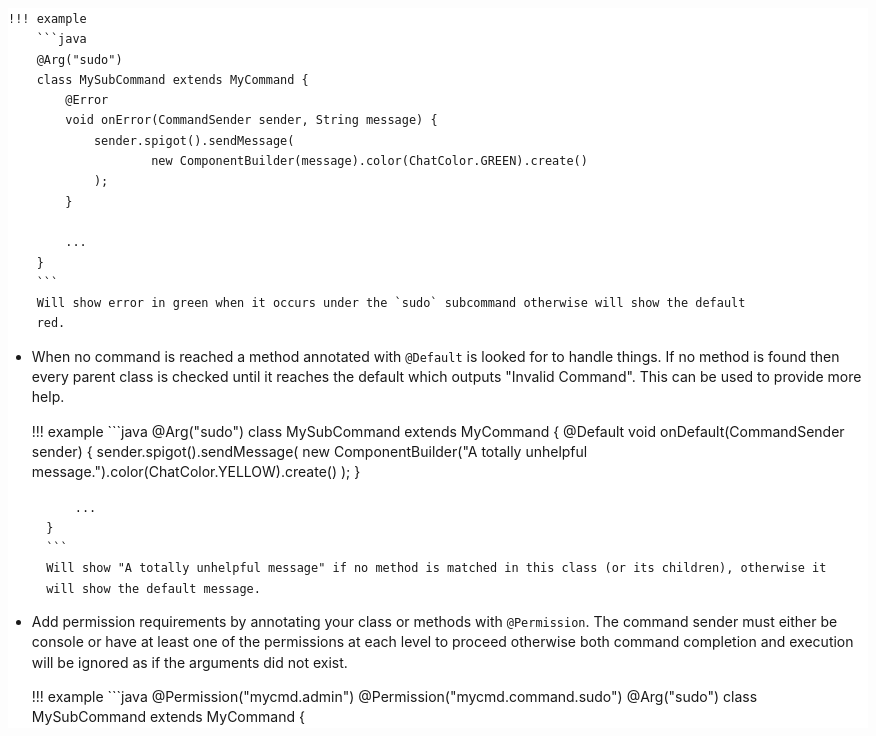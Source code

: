     !!! example
        ```java
        @Arg("sudo")
        class MySubCommand extends MyCommand {
            @Error
            void onError(CommandSender sender, String message) {
                sender.spigot().sendMessage(
                        new ComponentBuilder(message).color(ChatColor.GREEN).create()
                );
            }
            
            ...
        }
        ```
        Will show error in green when it occurs under the `sudo` subcommand otherwise will show the default
        red.

* When no command is reached a method annotated with `@Default` is looked for to handle things.  If no method is found
then every parent class is checked until it reaches the default which outputs "Invalid Command".  This can be used to
provide more help.

    !!! example
        ```java
        @Arg("sudo")
        class MySubCommand extends MyCommand {
            @Default
            void onDefault(CommandSender sender) {
                sender.spigot().sendMessage(
                        new ComponentBuilder("A totally unhelpful message.").color(ChatColor.YELLOW).create()
                );
            }
            
            ...
        }
        ```
        Will show "A totally unhelpful message" if no method is matched in this class (or its children), otherwise it
        will show the default message.

* Add permission requirements by annotating your class or methods with `@Permission`. The command sender must either be
console or have at least one of the permissions at each level to proceed otherwise both command completion and execution
will be ignored as if the arguments did not exist.

    !!! example
        ```java
        @Permission("mycmd.admin")
        @Permission("mycmd.command.sudo")
        @Arg("sudo")
        class MySubCommand extends MyCommand {

